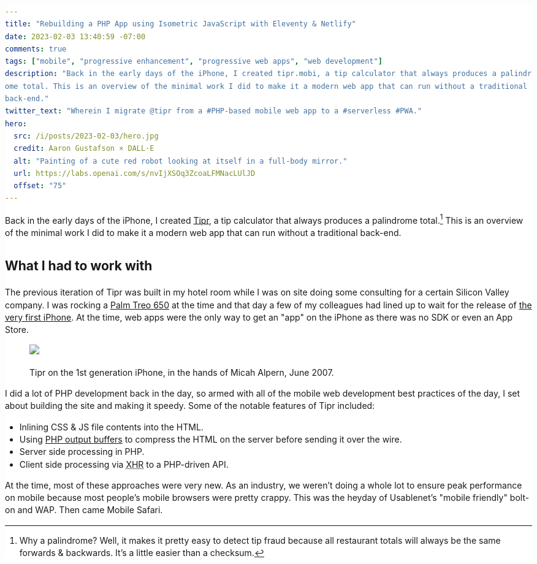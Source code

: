```yaml
---
title: "Rebuilding a PHP App using Isometric JavaScript with Eleventy & Netlify"
date: 2023-02-03 13:40:59 -07:00
comments: true
tags: ["mobile", "progressive enhancement", "progressive web apps", "web development"]
description: "Back in the early days of the iPhone, I created tipr.mobi, a tip calculator that always produces a palindrome total. This is an overview of the minimal work I did to make it a modern web app that can run without a traditional back-end."
twitter_text: "Wherein I migrate @tipr from a #PHP-based mobile web app to a #serverless #PWA."
hero:
  src: /i/posts/2023-02-03/hero.jpg
  credit: Aaron Gustafson × DALL·E
  alt: "Painting of a cute red robot looking at itself in a full-body mirror."
  url: https://labs.openai.com/s/nvIjXSOq3ZcoaLFMNacLUlJD
  offset: "75"
---
```


Back in the early days of the iPhone, I created [Tipr](https://tipr.mobi), a tip calculator that always produces a palindrome total.[^1] This is an overview of the minimal work I did to make it a modern web app that can run without a traditional back-end.



## What I had to work with

The previous iteration of Tipr was built in my hotel room while I was on site doing some consulting for a certain Silicon Valley company. I was rocking a [Palm Treo 650](https://wikipedia.org/wiki/Treo_650) at the time and that day a few of my colleagues had lined up to wait for the release of [the very first iPhone](https://wikipedia.org/wiki/IPhone_(1st_generation)). At the time, web apps were the only way to get an "app" on the iPhone as there was no SDK or even an App Store.

<figure id="2023-02-02-02">

![](https://www.aaron-gustafson.com/i/posts/2023-02-03/iphone.jpg)

<figcaption>Tipr on the 1st generation iPhone, in the hands of Micah Alpern, June 2007.</figcaption>
</figure>

I did a lot of PHP development back in the day, so armed with all of the mobile web development best practices of the day, I set about building the site and making it speedy. Some of the notable features of Tipr included:

* Inlining CSS & JS file contents into the HTML.
* Using [PHP output buffers](https://www.php.net/manual/en/book.outcontrol.php) to compress the HTML on the server before sending it over the wire.
* Server side processing in PHP.
* Client side processing via <abbr aria-label="XMLHttpRequest" title="XMLHttpRequest">XHR</abbr> to a PHP-driven API.

At the time, most of these approaches were very new. As an industry, we weren’t doing a whole lot to ensure peak performance on mobile because most people’s mobile browsers were pretty crappy. This was the heyday of Usablenet’s "mobile friendly" bolt-on and WAP. Then came Mobile Safari.


[^1]: Why a palindrome? Well, it makes it pretty easy to detect tip fraud because all restaurant totals will always be the same forwards & backwards. It’s a little easier than a checksum.